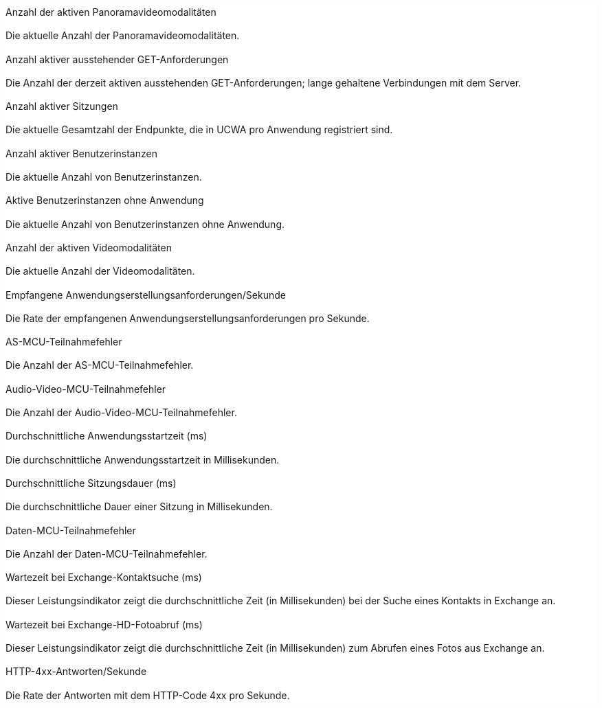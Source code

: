 </tr>
<tr class="odd">
<td><p>Anzahl der aktiven Panoramavideomodalitäten</p></td>
<td><p>Die aktuelle Anzahl der Panoramavideomodalitäten.</p></td>
</tr>
<tr class="even">
<td><p>Anzahl aktiver ausstehender GET-Anforderungen</p></td>
<td><p>Die Anzahl der derzeit aktiven ausstehenden GET-Anforderungen; lange gehaltene Verbindungen mit dem Server.</p></td>
</tr>
<tr class="odd">
<td><p>Anzahl aktiver Sitzungen</p></td>
<td><p>Die aktuelle Gesamtzahl der Endpunkte, die in UCWA pro Anwendung registriert sind.</p></td>
</tr>
<tr class="even">
<td><p>Anzahl aktiver Benutzerinstanzen</p></td>
<td><p>Die aktuelle Anzahl von Benutzerinstanzen.</p></td>
</tr>
<tr class="odd">
<td><p>Aktive Benutzerinstanzen ohne Anwendung</p></td>
<td><p>Die aktuelle Anzahl von Benutzerinstanzen ohne Anwendung.</p></td>
</tr>
<tr class="even">
<td><p>Anzahl der aktiven Videomodalitäten</p></td>
<td><p>Die aktuelle Anzahl der Videomodalitäten.</p></td>
</tr>
<tr class="odd">
<td><p>Empfangene Anwendungserstellungsanforderungen/Sekunde</p></td>
<td><p>Die Rate der empfangenen Anwendungserstellungsanforderungen pro Sekunde.</p></td>
</tr>
<tr class="even">
<td><p>AS-MCU-Teilnahmefehler</p></td>
<td><p>Die Anzahl der AS-MCU-Teilnahmefehler.</p></td>
</tr>
<tr class="odd">
<td><p>Audio-Video-MCU-Teilnahmefehler</p></td>
<td><p>Die Anzahl der Audio-Video-MCU-Teilnahmefehler.</p></td>
</tr>
<tr class="even">
<td><p>Durchschnittliche Anwendungsstartzeit (ms)</p></td>
<td><p>Die durchschnittliche Anwendungsstartzeit in Millisekunden.</p></td>
</tr>
<tr class="odd">
<td><p>Durchschnittliche Sitzungsdauer (ms)</p></td>
<td><p>Die durchschnittliche Dauer einer Sitzung in Millisekunden.</p></td>
</tr>
<tr class="even">
<td><p>Daten-MCU-Teilnahmefehler</p></td>
<td><p>Die Anzahl der Daten-MCU-Teilnahmefehler.</p></td>
</tr>
<tr class="odd">
<td><p>Wartezeit bei Exchange-Kontaktsuche (ms)</p></td>
<td><p>Dieser Leistungsindikator zeigt die durchschnittliche Zeit (in Millisekunden) bei der Suche eines Kontakts in Exchange an.</p></td>
</tr>
<tr class="even">
<td><p>Wartezeit bei Exchange-HD-Fotoabruf (ms)</p></td>
<td><p>Dieser Leistungsindikator zeigt die durchschnittliche Zeit (in Millisekunden) zum Abrufen eines Fotos aus Exchange an.</p></td>
</tr>
<tr class="odd">
<td><p>HTTP-4xx-Antworten/Sekunde</p></td>
<td><p>Die Rate der Antworten mit dem HTTP-Code 4xx pro Sekunde.</p></td>
</tr>